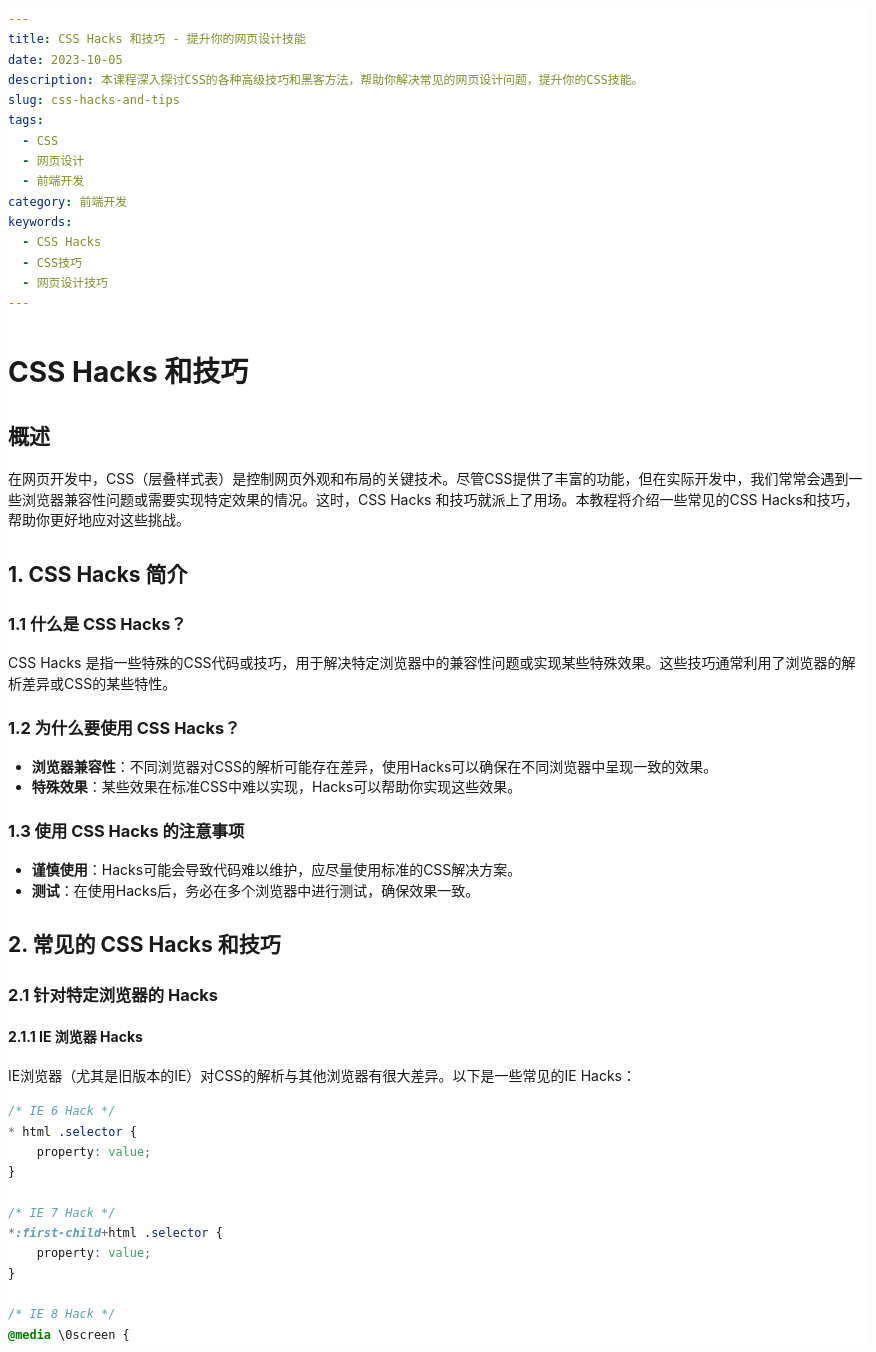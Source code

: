 ```yaml
---
title: CSS Hacks 和技巧 - 提升你的网页设计技能
date: 2023-10-05
description: 本课程深入探讨CSS的各种高级技巧和黑客方法，帮助你解决常见的网页设计问题，提升你的CSS技能。
slug: css-hacks-and-tips
tags:
  - CSS
  - 网页设计
  - 前端开发
category: 前端开发
keywords:
  - CSS Hacks
  - CSS技巧
  - 网页设计技巧
---
```


# CSS Hacks 和技巧

## 概述

在网页开发中，CSS（层叠样式表）是控制网页外观和布局的关键技术。尽管CSS提供了丰富的功能，但在实际开发中，我们常常会遇到一些浏览器兼容性问题或需要实现特定效果的情况。这时，CSS Hacks 和技巧就派上了用场。本教程将介绍一些常见的CSS Hacks和技巧，帮助你更好地应对这些挑战。

## 1. CSS Hacks 简介

### 1.1 什么是 CSS Hacks？

CSS Hacks 是指一些特殊的CSS代码或技巧，用于解决特定浏览器中的兼容性问题或实现某些特殊效果。这些技巧通常利用了浏览器的解析差异或CSS的某些特性。

### 1.2 为什么要使用 CSS Hacks？

- **浏览器兼容性**：不同浏览器对CSS的解析可能存在差异，使用Hacks可以确保在不同浏览器中呈现一致的效果。
- **特殊效果**：某些效果在标准CSS中难以实现，Hacks可以帮助你实现这些效果。

### 1.3 使用 CSS Hacks 的注意事项

- **谨慎使用**：Hacks可能会导致代码难以维护，应尽量使用标准的CSS解决方案。
- **测试**：在使用Hacks后，务必在多个浏览器中进行测试，确保效果一致。

## 2. 常见的 CSS Hacks 和技巧

### 2.1 针对特定浏览器的 Hacks

#### 2.1.1 IE 浏览器 Hacks

IE浏览器（尤其是旧版本的IE）对CSS的解析与其他浏览器有很大差异。以下是一些常见的IE Hacks：

```css
/* IE 6 Hack */
* html .selector {
    property: value;
}

/* IE 7 Hack */
*:first-child+html .selector {
    property: value;
}

/* IE 8 Hack */
@media \0screen {
```
